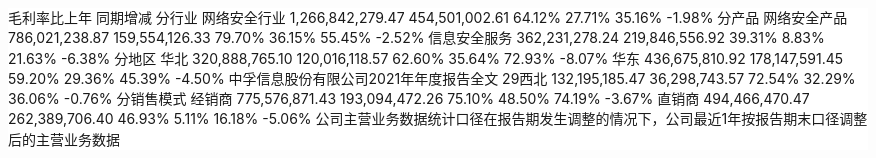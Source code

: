 毛利率比上年
同期增减
分行业
网络安全行业
1,266,842,279.47
454,501,002.61
64.12%
27.71%
35.16%
-1.98%
分产品
网络安全产品
786,021,238.87
159,554,126.33
79.70%
36.15%
55.45%
-2.52%
信息安全服务
362,231,278.24
219,846,556.92
39.31%
8.83%
21.63%
-6.38%
分地区
华北
320,888,765.10
120,016,118.57
62.60%
35.64%
72.93%
-8.07%
华东
436,675,810.92
178,147,591.45
59.20%
29.36%
45.39%
-4.50%
中孚信息股份有限公司2021年年度报告全文
29西北
132,195,185.47
36,298,743.57
72.54%
32.29%
36.06%
-0.76%
分销售模式
经销商
775,576,871.43
193,094,472.26
75.10%
48.50%
74.19%
-3.67%
直销商
494,466,470.47
262,389,706.40
46.93%
5.11%
16.18%
-5.06%
公司主营业务数据统计口径在报告期发生调整的情况下，公司最近1年按报告期末口径调整后的主营业务数据